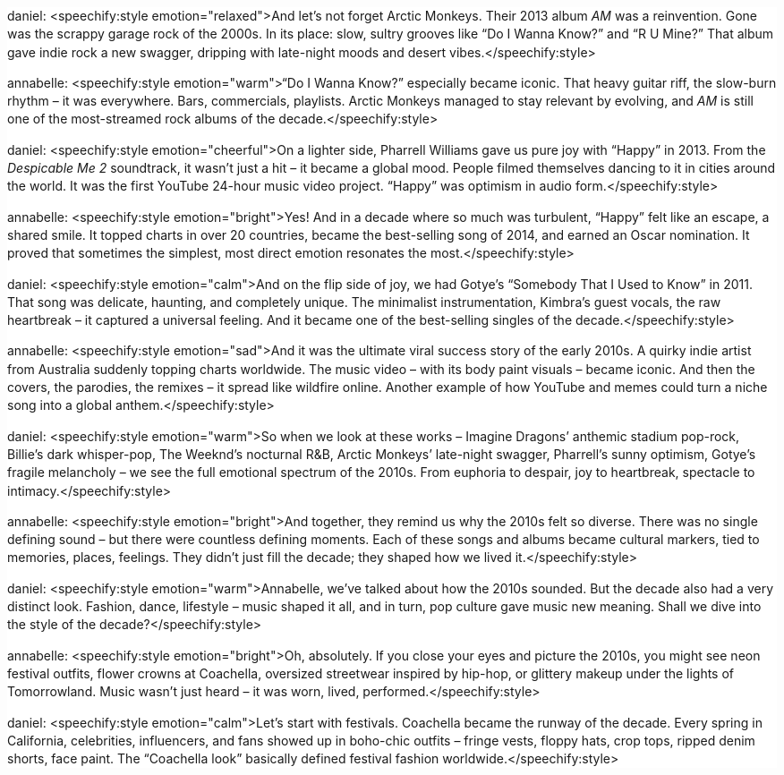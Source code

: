 daniel: <speak><speechify:style emotion="relaxed">And let’s not forget Arctic Monkeys. Their 2013 album *AM* was a reinvention. Gone was the scrappy garage rock of the 2000s. In its place: slow, sultry grooves like “Do I Wanna Know?” and “R U Mine?” That album gave indie rock a new swagger, dripping with late-night moods and desert vibes.</speechify:style></speak>

annabelle: <speak><speechify:style emotion="warm">“Do I Wanna Know?” especially became iconic. That heavy guitar riff, the slow-burn rhythm – it was everywhere. Bars, commercials, playlists. Arctic Monkeys managed to stay relevant by evolving, and *AM* is still one of the most-streamed rock albums of the decade.</speechify:style></speak>

daniel: <speak><speechify:style emotion="cheerful">On a lighter side, Pharrell Williams gave us pure joy with “Happy” in 2013. From the *Despicable Me 2* soundtrack, it wasn’t just a hit – it became a global mood. People filmed themselves dancing to it in cities around the world. It was the first YouTube 24-hour music video project. “Happy” was optimism in audio form.</speechify:style></speak>

annabelle: <speak><speechify:style emotion="bright">Yes! And in a decade where so much was turbulent, “Happy” felt like an escape, a shared smile. It topped charts in over 20 countries, became the best-selling song of 2014, and earned an Oscar nomination. It proved that sometimes the simplest, most direct emotion resonates the most.</speechify:style></speak>

daniel: <speak><speechify:style emotion="calm">And on the flip side of joy, we had Gotye’s “Somebody That I Used to Know” in 2011. That song was delicate, haunting, and completely unique. The minimalist instrumentation, Kimbra’s guest vocals, the raw heartbreak – it captured a universal feeling. And it became one of the best-selling singles of the decade.</speechify:style></speak>

annabelle: <speak><speechify:style emotion="sad">And it was the ultimate viral success story of the early 2010s. A quirky indie artist from Australia suddenly topping charts worldwide. The music video – with its body paint visuals – became iconic. And then the covers, the parodies, the remixes – it spread like wildfire online. Another example of how YouTube and memes could turn a niche song into a global anthem.</speechify:style></speak>

daniel: <speak><speechify:style emotion="warm">So when we look at these works – Imagine Dragons’ anthemic stadium pop-rock, Billie’s dark whisper-pop, The Weeknd’s nocturnal R&amp;B, Arctic Monkeys’ late-night swagger, Pharrell’s sunny optimism, Gotye’s fragile melancholy – we see the full emotional spectrum of the 2010s. From euphoria to despair, joy to heartbreak, spectacle to intimacy.</speechify:style></speak>

annabelle: <speak><speechify:style emotion="bright">And together, they remind us why the 2010s felt so diverse. There was no single defining sound – but there were countless defining moments. Each of these songs and albums became cultural markers, tied to memories, places, feelings. They didn’t just fill the decade; they shaped how we lived it.</speechify:style></speak>

daniel: <speak><speechify:style emotion="warm">Annabelle, we’ve talked about how the 2010s sounded. But the decade also had a very distinct look. Fashion, dance, lifestyle – music shaped it all, and in turn, pop culture gave music new meaning. Shall we dive into the style of the decade?</speechify:style></speak>

annabelle: <speak><speechify:style emotion="bright">Oh, absolutely. If you close your eyes and picture the 2010s, you might see neon festival outfits, flower crowns at Coachella, oversized streetwear inspired by hip-hop, or glittery makeup under the lights of Tomorrowland. Music wasn’t just heard – it was worn, lived, performed.</speechify:style></speak>

daniel: <speak><speechify:style emotion="calm">Let’s start with festivals. Coachella became the runway of the decade. Every spring in California, celebrities, influencers, and fans showed up in boho-chic outfits – fringe vests, floppy hats, crop tops, ripped denim shorts, face paint. The “Coachella look” basically defined festival fashion worldwide.</speechify:style></speak>
